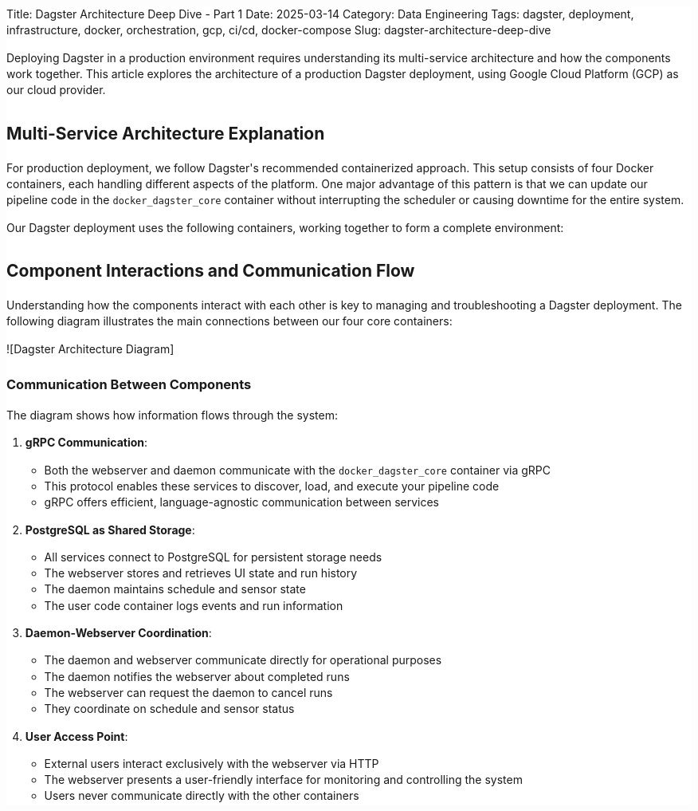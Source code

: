 Title: Dagster Architecture Deep Dive - Part 1
Date: 2025-03-14
Category: Data Engineering
Tags: dagster, deployment, infrastructure, docker, orchestration, gcp, ci/cd, docker-compose
Slug: dagster-architecture-deep-dive


Deploying Dagster in a production environment requires understanding its multi-service architecture and how the components work together. This article explores the architecture of a production Dagster deployment, using Google Cloud Platform (GCP) as our cloud provider.

## Multi-Service Architecture Explanation

For production deployment, we follow Dagster's recommended containerized approach. This setup consists of four Docker containers, each handling different aspects of the platform. One major advantage of this pattern is that we can update our pipeline code in the `docker_dagster_core` container without interrupting the scheduler or causing downtime for the entire system.

Our Dagster deployment uses the following containers, working together to form a complete environment:

## Component Interactions and Communication Flow

Understanding how the components interact with each other is key to managing and troubleshooting a Dagster deployment. The following diagram illustrates the main connections between our four core containers:

![Dagster Architecture Diagram]

### Communication Between Components

The diagram shows how information flows through the system:

1. **gRPC Communication**:
   - Both the webserver and daemon communicate with the `docker_dagster_core` container via gRPC
   - This protocol enables these services to discover, load, and execute your pipeline code
   - gRPC offers efficient, language-agnostic communication between services

2. **PostgreSQL as Shared Storage**:
   - All services connect to PostgreSQL for persistent storage needs
   - The webserver stores and retrieves UI state and run history
   - The daemon maintains schedule and sensor state
   - The user code container logs events and run information

3. **Daemon-Webserver Coordination**:
   - The daemon and webserver communicate directly for operational purposes
   - The daemon notifies the webserver about completed runs
   - The webserver can request the daemon to cancel runs
   - They coordinate on schedule and sensor status

4. **User Access Point**:
   - External users interact exclusively with the webserver via HTTP
   - The webserver presents a user-friendly interface for monitoring and controlling the system
   - Users never communicate directly with the other containers

